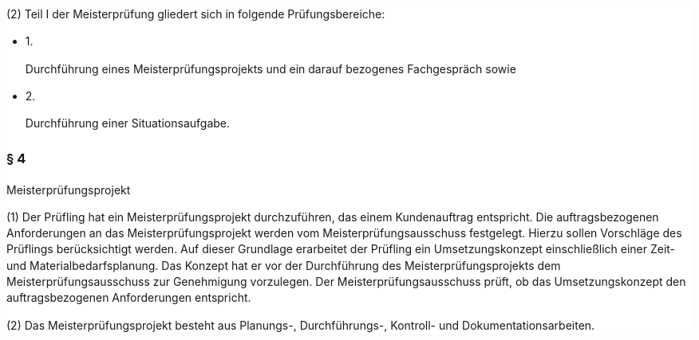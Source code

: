 </div>

<div class="jurAbsatz">

(2) Teil I der Meisterprüfung gliedert sich in folgende
Prüfungsbereiche:

  - 1\.
    
    <div>
    
    Durchführung eines Meisterprüfungsprojekts und ein darauf bezogenes
    Fachgespräch sowie
    
    </div>

  - 2\.
    
    <div>
    
    Durchführung einer Situationsaufgabe.
    
    </div>

</div>

</div>

</div>

</div>

<span id="BJNR152200014BJNE000500000.html"></span>

### § 4  
Meisterprüfungsprojekt

<div>

<div class="jnhtml">

<div>

<div class="jurAbsatz">

(1) Der Prüfling hat ein Meisterprüfungsprojekt durchzuführen, das einem
Kundenauftrag entspricht. Die auftragsbezogenen Anforderungen an das
Meisterprüfungsprojekt werden vom Meisterprüfungsausschuss festgelegt.
Hierzu sollen Vorschläge des Prüflings berücksichtigt werden. Auf dieser
Grundlage erarbeitet der Prüfling ein Umsetzungskonzept einschließlich
einer Zeit- und Materialbedarfsplanung. Das Konzept hat er vor der
Durchführung des Meisterprüfungsprojekts dem Meisterprüfungsausschuss
zur Genehmigung vorzulegen. Der Meisterprüfungsausschuss prüft, ob das
Umsetzungskonzept den auftragsbezogenen Anforderungen entspricht.

</div>

<div class="jurAbsatz">

(2) Das Meisterprüfungsprojekt besteht aus Planungs-, Durchführungs-,
Kontroll- und Dokumentationsarbeiten.
